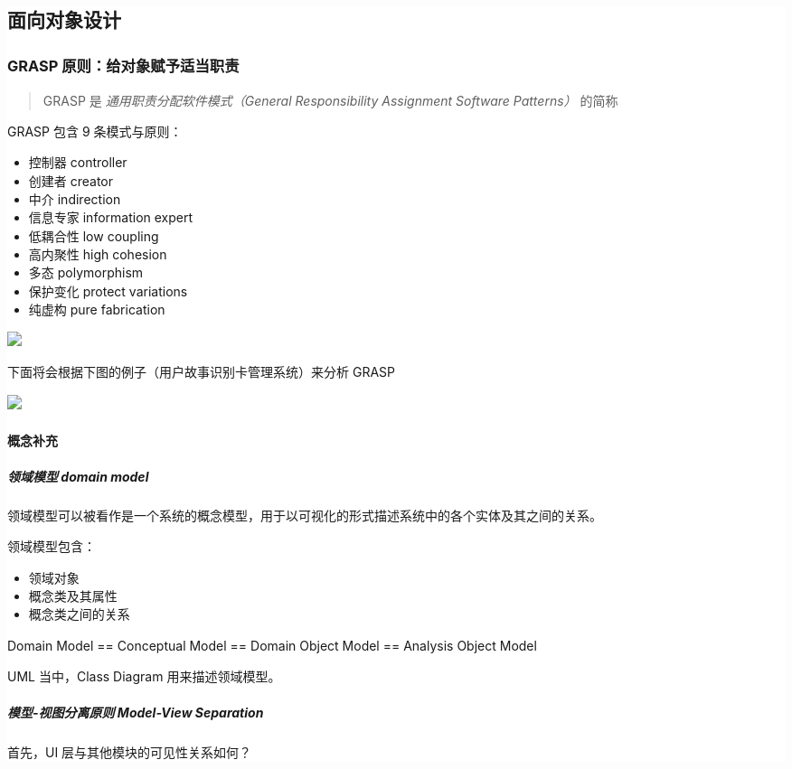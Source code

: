 
面向对象设计
------


### GRASP 原则：给对象赋予适当职责



> GRASP 是 *通用职责分配软件模式（General Responsibility Assignment Software Patterns）* 的简称


GRASP 包含 9 条模式与原则：


* 控制器 controller
* 创建者 creator
* 中介 indirection
* 信息专家 information expert
* 低耦合性 low coupling
* 高内聚性 high cohesion
* 多态 polymorphism
* 保护变化 protect variations
* 纯虚构 pure fabrication


![](https://s2.loli.net/2023/06/19/w4J2sCDYqfFOkBy.png)


下面将会根据下图的例子（用户故事识别卡管理系统）来分析 GRASP


![](https://s2.loli.net/2023/06/19/QfIqdogFXV3tvJU.png)


#### 概念补充


##### 领域模型 domain model


领域模型可以被看作是一个系统的概念模型，用于以可视化的形式描述系统中的各个实体及其之间的关系。


领域模型包含：


* 领域对象
* 概念类及其属性
* 概念类之间的关系


Domain Model \=\= Conceptual Model \=\= Domain Object Model \=\= Analysis Object Model


UML 当中，Class Diagram 用来描述领域模型。


##### 模型\-视图分离原则 Model\-View Separation


首先，UI 层与其他模块的可见性关系如何？


